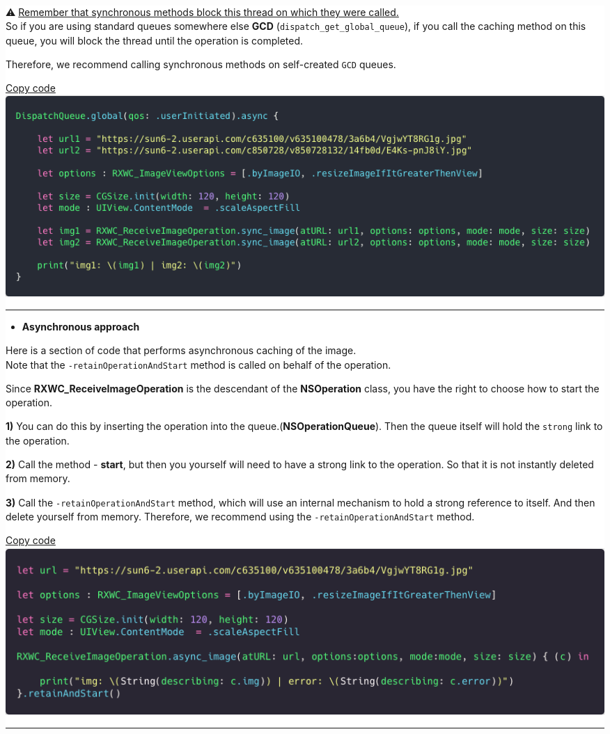 ⚠️ <u> Remember that synchronous methods block this thread on which they were called.</u><br>     So if you are using standard queues somewhere else **GCD** (`dispatch_get_global_queue`),
if you call the caching method on this queue, you will block the thread until the operation is completed.

Therefore, we recommend calling synchronous methods on self-created `GCD` queues.

[Copy code](Documentation/TextSnippet/RXWC_ReceiveImageOperation_sync_Case.txt)
![](Documentation/Carbon-Screens/RXWC_ReceiveImageOperation_sync_Case.png)

---

- **Asynchronous approach**

Here is a section of code that performs asynchronous caching of the image.<br>Note that the `-retainOperationAndStart` method is called on behalf of the operation.

Since **RXWC_ReceiveImageOperation** is the descendant of the **NSOperation** class, you have the right to choose how to start the operation.

 **1)** You can do this by inserting the operation into the queue.(**NSOperationQueue**).
    Then the queue itself will hold the `strong` link to the operation.

 **2)** Call the method - **start**, but then you yourself will need to have a strong link to the operation.
      So that it is not instantly deleted from memory.

**3)** Call the `-retainOperationAndStart` method, which will use an internal mechanism to hold a strong reference to itself. And then delete yourself from memory.
       Therefore, we recommend using the `-retainOperationAndStart` method. <br>

[Copy code](Documentation/TextSnippet/RXWC_ReceiveImageOperation_async_Case.txt)
![](Documentation/Carbon-Screens/RXWC_ReceiveImageOperation_async_case.png)

---